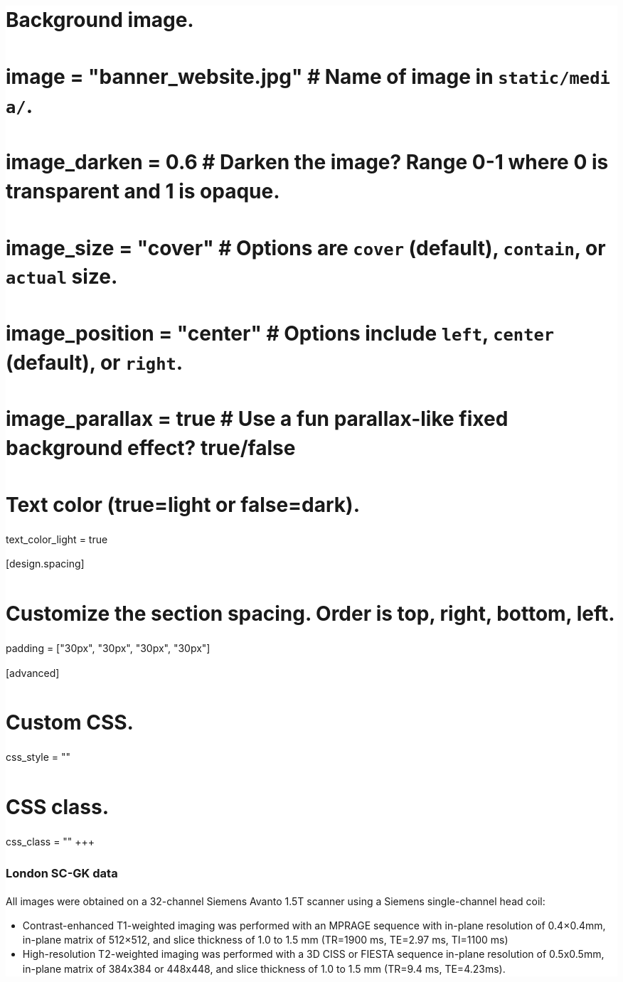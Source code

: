   # Background image.
  # image = "banner_website.jpg"  # Name of image in `static/media/`.
  # image_darken = 0.6  # Darken the image? Range 0-1 where 0 is transparent and 1 is opaque.
  # image_size = "cover"  #  Options are `cover` (default), `contain`, or `actual` size.
  # image_position = "center"  # Options include `left`, `center` (default), or `right`.
  # image_parallax = true  # Use a fun parallax-like fixed background effect? true/false
  
  # Text color (true=light or false=dark).
  text_color_light = true

[design.spacing]
  # Customize the section spacing. Order is top, right, bottom, left.
  padding = ["30px", "30px", "30px", "30px"]

[advanced]
 # Custom CSS. 
 css_style = ""
 
 # CSS class.
 css_class = ""
+++

### London SC-GK data

All images were obtained on a 32-channel Siemens Avanto 1.5T scanner using a Siemens single-channel head coil:
- Contrast-enhanced T1-weighted imaging was performed with an MPRAGE sequence with in-plane resolution of 0.4×0.4mm, in-plane matrix of 512×512, and slice thickness of 1.0 to 1.5 mm (TR=1900 ms, TE=2.97 ms, TI=1100 ms)
- High-resolution T2-weighted imaging was performed with a 3D CISS or FIESTA sequence in-plane resolution of 0.5x0.5mm, in-plane matrix of 384x384 or 448x448, and slice thickness of 1.0 to 1.5 mm (TR=9.4 ms, TE=4.23ms).
